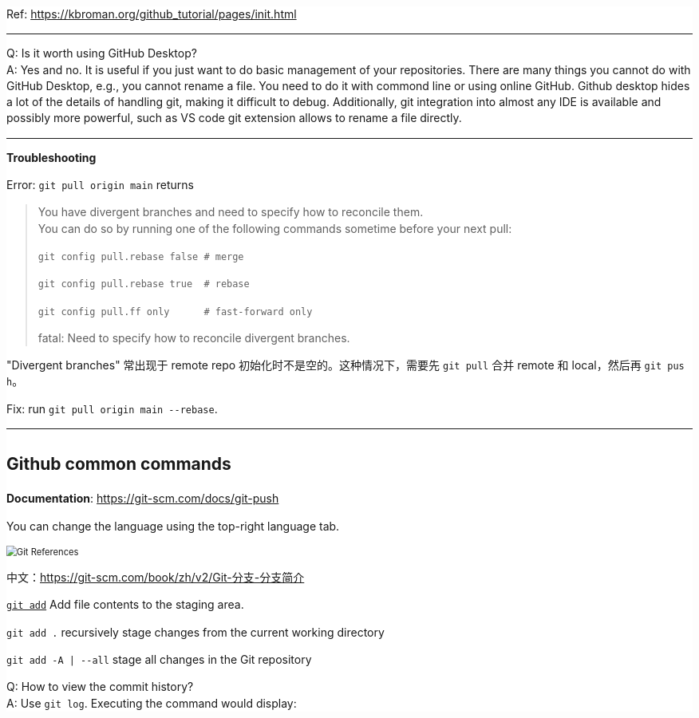 Ref: <https://kbroman.org/github_tutorial/pages/init.html>

___

Q: Is it worth using GitHub Desktop?  
A: Yes and no. It is useful if you just want to do basic management of your repositories. There are many things you cannot do with GitHub Desktop, e.g., you cannot rename a file. You need to do it with commond line or using online GitHub. Github desktop hides a lot of the details of handling git, making it difficult to debug. Additionally, git integration into almost any IDE is available and possibly more powerful, such as VS code git extension allows to rename a file directly. 

___

**Troubleshooting**

Error: `git pull origin main` returns 

> You have divergent branches and need to specify how to reconcile them.  
>You can do so by running one of the following commands sometime before your next pull:
> 
>`git config pull.rebase false # merge`
> 
>`git config pull.rebase true  # rebase`
> 
>`git config pull.ff only      # fast-forward only`
> 
>fatal: Need to specify how to reconcile divergent branches.

"Divergent branches" 常出现于 remote repo 初始化时不是空的。这种情况下，需要先 `git pull` 合并 remote 和 local，然后再 `git push`。

Fix: run `git pull origin main --rebase`.





___

## Github common commands

**Documentation**:  <https://git-scm.com/docs/git-push>

You can change the language using the top-right language tab.

<img src="https://drive.google.com/thumbnail?id=1W6Dx5k4mWS9Sl-cvYDJYfxcCV_H-RGne&sz=w1000" alt="Git References" style="display: block; margin-right: auto; margin-left: auto; zoom:80%;" />

中文：<https://git-scm.com/book/zh/v2/Git-分支-分支简介>



[`git add`](https://git-scm.com/docs/git-add) Add file contents to the staging area.

`git add .`  recursively stage changes from the current working directory

`git add -A | --all` stage all changes in the Git repository



Q: How to view the commit history?  
A: Use `git log`. Executing the command would display:
